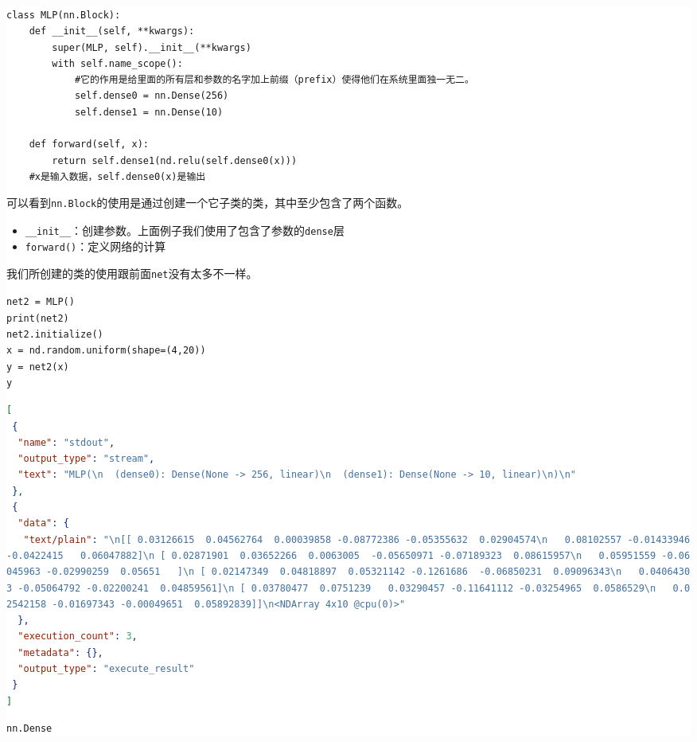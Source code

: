 ```{.python .input  n=2}
class MLP(nn.Block):
    def __init__(self, **kwargs):
        super(MLP, self).__init__(**kwargs)
        with self.name_scope():
            #它的作用是给里面的所有层和参数的名字加上前缀（prefix）使得他们在系统里面独一无二。
            self.dense0 = nn.Dense(256)
            self.dense1 = nn.Dense(10)

    def forward(self, x):
        return self.dense1(nd.relu(self.dense0(x)))
    #x是输入数据，self.dense0(x)是输出
```

可以看到`nn.Block`的使用是通过创建一个它子类的类，其中至少包含了两个函数。

- `__init__`：创建参数。上面例子我们使用了包含了参数的`dense`层
- `forward()`：定义网络的计算

我们所创建的类的使用跟前面`net`没有太多不一样。

```{.python .input  n=3}
net2 = MLP()
print(net2)
net2.initialize()
x = nd.random.uniform(shape=(4,20))
y = net2(x)
y
```

```{.json .output n=3}
[
 {
  "name": "stdout",
  "output_type": "stream",
  "text": "MLP(\n  (dense0): Dense(None -> 256, linear)\n  (dense1): Dense(None -> 10, linear)\n)\n"
 },
 {
  "data": {
   "text/plain": "\n[[ 0.03126615  0.04562764  0.00039858 -0.08772386 -0.05355632  0.02904574\n   0.08102557 -0.01433946 -0.0422415   0.06047882]\n [ 0.02871901  0.03652266  0.0063005  -0.05650971 -0.07189323  0.08615957\n   0.05951559 -0.06045963 -0.02990259  0.05651   ]\n [ 0.02147349  0.04818897  0.05321142 -0.1261686  -0.06850231  0.09096343\n   0.04064303 -0.05064792 -0.02200241  0.04859561]\n [ 0.03780477  0.0751239   0.03290457 -0.11641112 -0.03254965  0.0586529\n   0.02542158 -0.01697343 -0.00049651  0.05892839]]\n<NDArray 4x10 @cpu(0)>"
  },
  "execution_count": 3,
  "metadata": {},
  "output_type": "execute_result"
 }
]
```

```{.python .input}
nn.Dense
```
